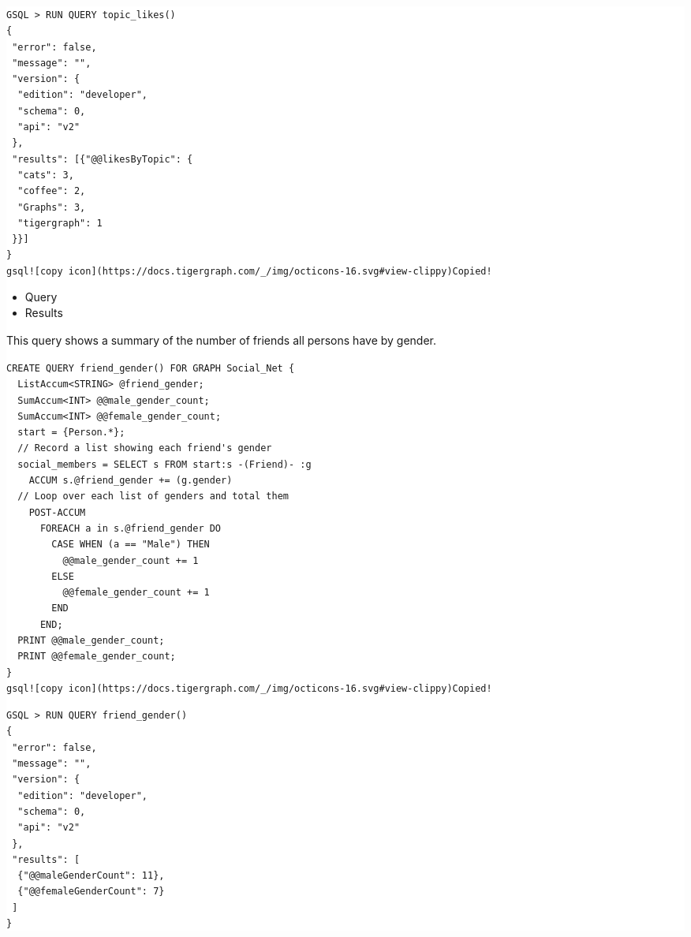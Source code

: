 ```
GSQL > RUN QUERY topic_likes()
{
 "error": false,
 "message": "",
 "version": {
  "edition": "developer",
  "schema": 0,
  "api": "v2"
 },
 "results": [{"@@likesByTopic": {
  "cats": 3,
  "coffee": 2,
  "Graphs": 3,
  "tigergraph": 1
 }}]
}
gsql![copy icon](https://docs.tigergraph.com/_/img/octicons-16.svg#view-clippy)Copied!

```

  * Query
  * Results


This query shows a summary of the number of friends all persons have by gender.
```
CREATE QUERY friend_gender() FOR GRAPH Social_Net {
  ListAccum<STRING> @friend_gender;
  SumAccum<INT> @@male_gender_count;
  SumAccum<INT> @@female_gender_count;
  start = {Person.*};
  // Record a list showing each friend's gender
  social_members = SELECT s FROM start:s -(Friend)- :g
    ACCUM s.@friend_gender += (g.gender)
  // Loop over each list of genders and total them
    POST-ACCUM
      FOREACH a in s.@friend_gender DO
        CASE WHEN (a == "Male") THEN
          @@male_gender_count += 1
        ELSE
          @@female_gender_count += 1
        END
      END;
  PRINT @@male_gender_count;
  PRINT @@female_gender_count;
}
gsql![copy icon](https://docs.tigergraph.com/_/img/octicons-16.svg#view-clippy)Copied!

```

```
GSQL > RUN QUERY friend_gender()
{
 "error": false,
 "message": "",
 "version": {
  "edition": "developer",
  "schema": 0,
  "api": "v2"
 },
 "results": [
  {"@@maleGenderCount": 11},
  {"@@femaleGenderCount": 7}
 ]
}
```